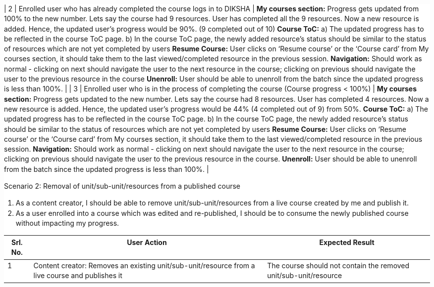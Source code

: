 | 2        | Enrolled user who has already completed the course logs in to DIKSHA                  | **My courses section:** Progress gets updated from 100% to the new number. Lets say the course had 9 resources. User has completed all the 9 resources. Now a new resource is added. Hence, the updated user’s progress would be 90%. (9 completed out of 10) **Course ToC:** a) The updated progress has to be reflected in the course ToC page. b) In the course ToC page, the newly added resource’s status should be similar to the status of resources which are not yet completed by users **Resume Course:** User clicks on ‘Resume course’ or the ‘Course card’ from My courses section, it should take them to the last viewed/completed resource in the previous session. **Navigation:** Should work as normal - clicking on next should navigate the user to the next resource in the course; clicking on previous should navigate the user to the previous resource in the course **Unenroll:** User should be able to unenroll from the batch since the updated progress is less than 100%. |
| 3        | Enrolled user who is in the process of completing the course (Course progress < 100%) | **My courses section:** Progress gets updated to the new number. Lets say the course had 8 resources. User has completed 4 resources. Now a new resource is added. Hence, the updated user’s progress would be 44% (4 completed out of 9) from 50%. **Course ToC:** a) The updated progress has to be reflected in the course ToC page. b) In the course ToC page, the newly added resource’s status should be similar to the status of resources which are not yet completed by users **Resume Course:** User clicks on ‘Resume course’ or the ‘Course card’ from My courses section, it should take them to the last viewed/completed resource in the previous session. **Navigation:** Should work as normal - clicking on next should navigate the user to the next resource in the course; clicking on previous should navigate the user to the previous resource in the course. **Unenroll:** User should be able to unenroll from the batch since the updated progress is less than 100%.          |

Scenario 2: Removal of unit/sub-unit/resources from a published course

1. As a content creator, I should be able to remove unit/sub-unit/resources from a live course created by me and publish it.
2. As a user enrolled into a course which was edited and re-published, I should be to consume the newly published course without impacting my progress.

| Srl. No. | User Action                                                                                                                             | Expected Result                                                                                                                                                                                                                                                                                                                                                                                                                                                                                                                                                                                                                                                                                                                                                                                                                                                                                                                                                                                                                       |
| -------- | --------------------------------------------------------------------------------------------------------------------------------------- | ------------------------------------------------------------------------------------------------------------------------------------------------------------------------------------------------------------------------------------------------------------------------------------------------------------------------------------------------------------------------------------------------------------------------------------------------------------------------------------------------------------------------------------------------------------------------------------------------------------------------------------------------------------------------------------------------------------------------------------------------------------------------------------------------------------------------------------------------------------------------------------------------------------------------------------------------------------------------------------------------------------------------------------- |
| 1        | Content creator: Removes an existing unit/sub-unit/resource from a live course and publishes it                                         | The course should not contain the removed unit/sub-unit/resource                                                                                                                                                                                                                                                                                                                                                                                                                                                                                                                                                                                                                                                                                                                                                                                                                                                                                                                                                                      |